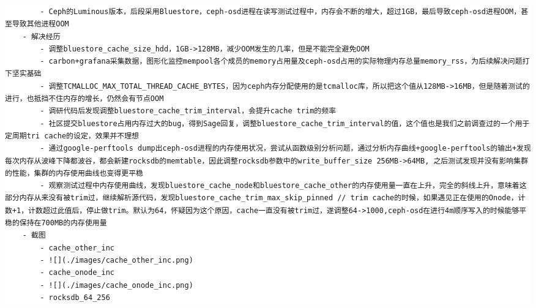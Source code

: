             - Ceph的Luminous版本，后段采用Bluestore，ceph-osd进程在读写测试过程中，内存会不断的增大，超过1GB，最后导致ceph-osd进程OOM，甚至导致其他进程OOM
        - 解决经历
            - 调整bluestore_cache_size_hdd，1GB->128MB，减少OOM发生的几率，但是不能完全避免OOM
            - carbon+grafana采集数据，图形化监控mempool各个成员的memory占用量及ceph-osd占用的实际物理内存总量memory_rss，为后续解决问题打下坚实基础
            - 调整TCMALLOC_MAX_TOTAL_THREAD_CACHE_BYTES，因为ceph内存分配使用的是tcmalloc库，所以把这个值从128MB->16MB，但是随着测试的进行，也抵挡不住内存的增长，仍然会有节点OOM
            - 调研代码后发现调整bluestore_cache_trim_interval，会提升cache trim的频率
            - 社区提交bluestore占用内存过大的bug，得到Sage回复，调整bluestore_cache_trim_interval的值，这个值也是我们之前调查过的一个用于定周期tri cache的设定，效果并不理想
            - 通过google-perftools dump出ceph-osd进程的内存使用状况，尝试从函数级别分析问题，通过分析内存曲线+google-perftools的输出+发现每次内存从波峰下降都波谷，都会新建rocksdb的memtable，因此调整rocksdb参数中的write_buffer_size 256MB->64MB, 之后测试发现并没有影响集群的性能，集群的内存使用曲线也变得更平稳
            - 观察测试过程中内存使用曲线，发现bluestore_cache_node和bluestore_cache_other的内存使用量一直在上升，完全的斜线上升，意味着这部分内存从来没有被trim过，继续解析源代码，发现bluestore_cache_trim_max_skip_pinned // trim cache的时候，如果遇见正在使用的Onode，计数+1，计数超过此值后，停止做trim。默认为64，怀疑因为这个原因，cache一直没有被trim过，遂调整64->1000,ceph-osd在进行4m顺序写入的时候能够平稳的保持在700MB的内存使用量
        - 截图
            - cache_other_inc
            - ![](./images/cache_other_inc.png) 
            - cache_onode_inc
            - ![](./images/cache_onode_inc.png) 
            - rocksdb_64_256
